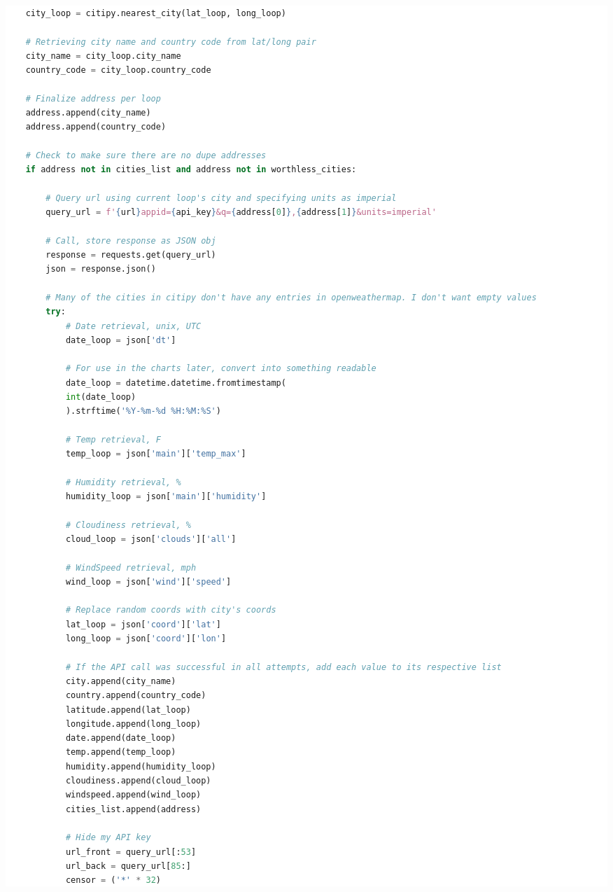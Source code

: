 ```python
    city_loop = citipy.nearest_city(lat_loop, long_loop)
    
    # Retrieving city name and country code from lat/long pair
    city_name = city_loop.city_name
    country_code = city_loop.country_code
    
    # Finalize address per loop
    address.append(city_name)
    address.append(country_code)
    
    # Check to make sure there are no dupe addresses
    if address not in cities_list and address not in worthless_cities:
        
        # Query url using current loop's city and specifying units as imperial
        query_url = f'{url}appid={api_key}&q={address[0]},{address[1]}&units=imperial'
        
        # Call, store response as JSON obj
        response = requests.get(query_url)
        json = response.json()
        
        # Many of the cities in citipy don't have any entries in openweathermap. I don't want empty values
        try:
            # Date retrieval, unix, UTC
            date_loop = json['dt']
            
            # For use in the charts later, convert into something readable
            date_loop = datetime.datetime.fromtimestamp(
            int(date_loop)
            ).strftime('%Y-%m-%d %H:%M:%S')

            # Temp retrieval, F
            temp_loop = json['main']['temp_max']

            # Humidity retrieval, %
            humidity_loop = json['main']['humidity']

            # Cloudiness retrieval, %
            cloud_loop = json['clouds']['all']

            # WindSpeed retrieval, mph
            wind_loop = json['wind']['speed']
            
            # Replace random coords with city's coords
            lat_loop = json['coord']['lat']
            long_loop = json['coord']['lon']

            # If the API call was successful in all attempts, add each value to its respective list
            city.append(city_name)
            country.append(country_code)
            latitude.append(lat_loop)
            longitude.append(long_loop)
            date.append(date_loop)
            temp.append(temp_loop)
            humidity.append(humidity_loop)
            cloudiness.append(cloud_loop)
            windspeed.append(wind_loop)
            cities_list.append(address)
                            
            # Hide my API key
            url_front = query_url[:53]
            url_back = query_url[85:]
            censor = ('*' * 32)
```